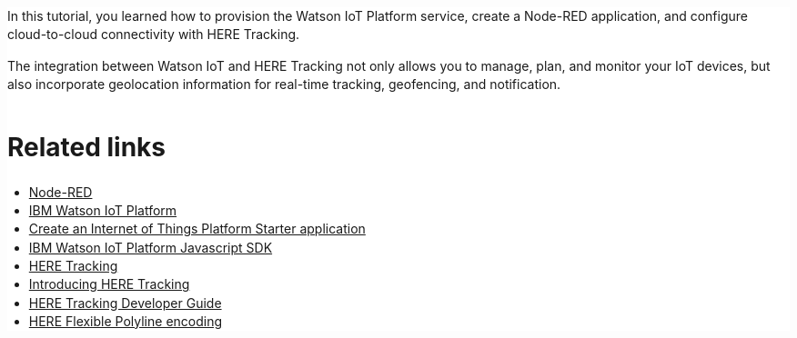 In this tutorial, you learned how to provision the Watson IoT Platform service, create a Node-RED application, and configure cloud-to-cloud connectivity with HERE Tracking.

The integration between Watson IoT and HERE Tracking not only allows you to manage, plan, and monitor your IoT devices, but also incorporate geolocation information for real-time tracking, geofencing, and notification.


# Related links

- [Node-RED](https://nodered.org/)
- [IBM Watson IoT Platform](https://cloud.ibm.com/docs/IoT)
- [Create an Internet of Things Platform Starter application](https://developer.ibm.com/tutorials/how-to-create-an-internet-of-things-platform-starter-application/)
- [IBM Watson IoT Platform Javascript SDK](https://github.com/ibm-watson-iot/iot-nodejs)
- [HERE Tracking](https://app.tracking.here.com/)
- [Introducing HERE Tracking](https://developer.here.com/blog/introducing-here-tracking)
- [HERE Tracking Developer Guide](https://developer.here.com/documentation/tracking/dev_guide/index.html)
- [HERE Flexible Polyline encoding](https://github.com/heremaps/flexible-polyline)

